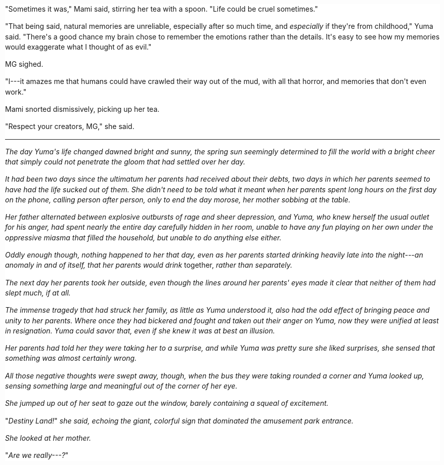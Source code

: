 \"Sometimes it was,\" Mami said, stirring her tea with a spoon. \"Life could be cruel sometimes.\"

\"That being said, natural memories are unreliable, especially after so much time, and *especially* if they\'re from childhood,\" Yuma said. "There\'s a good chance my brain chose to remember the emotions rather than the details. It\'s easy to see how my memories would exaggerate what I thought of as evil.\"

MG sighed.

\"I---it amazes me that humans could have crawled their way out of the mud, with all that horror, and memories that don\'t even work.\"

Mami snorted dismissively, picking up her tea.

\"Respect your creators, MG,\" she said.

------------------------------------------------------------------------

*The day Yuma\'s life changed dawned bright and sunny, the spring sun seemingly determined to fill the world with a bright cheer that simply could not penetrate the gloom that had settled over her day.*

*It had been two days since the ultimatum her parents had received about their debts, two days in which her parents seemed to have had the life sucked out of them. She didn\'t need to be told what it meant when her parents spent long hours on the first day on the phone, calling person after person, only to end the day morose, her mother sobbing at the table.*

*Her father alternated between explosive outbursts of rage and sheer depression, and Yuma, who knew herself the usual outlet for his anger, had spent nearly the entire day carefully hidden in her room, unable to have any fun playing on her own under the oppressive miasma that filled the household, but unable to do anything else either.*

*Oddly enough though, nothing happened to her that day, even as her parents started drinking heavily late into the night---an anomaly in and of itself, that her parents would drink* together, *rather than separately.*

*The next day her parents took her outside, even though the lines around her parents\' eyes made it clear that neither of them had slept much, if at all.*

*The immense tragedy that had struck her family, as little as Yuma understood it, also had the odd effect of bringing peace and unity to her parents. Where once they had bickered and fought and taken out their anger on Yuma, now they were unified at least in resignation. Yuma could savor that, even if she knew it was at best an illusion.*

*Her parents had told her they were taking her to a surprise, and while Yuma was pretty sure she liked surprises, she sensed that something was almost certainly wrong.*

*All those negative thoughts were swept away, though, when the bus they were taking rounded a corner and Yuma looked up, sensing something large and meaningful out of the corner of her eye.*

*She jumped up out of her seat to gaze out the window, barely containing a squeal of excitement.*

\"*Destiny Land!*\" *she said, echoing the giant, colorful sign that dominated the amusement park entrance.*

*She looked at her mother.*

\"*Are we really---?*\"
